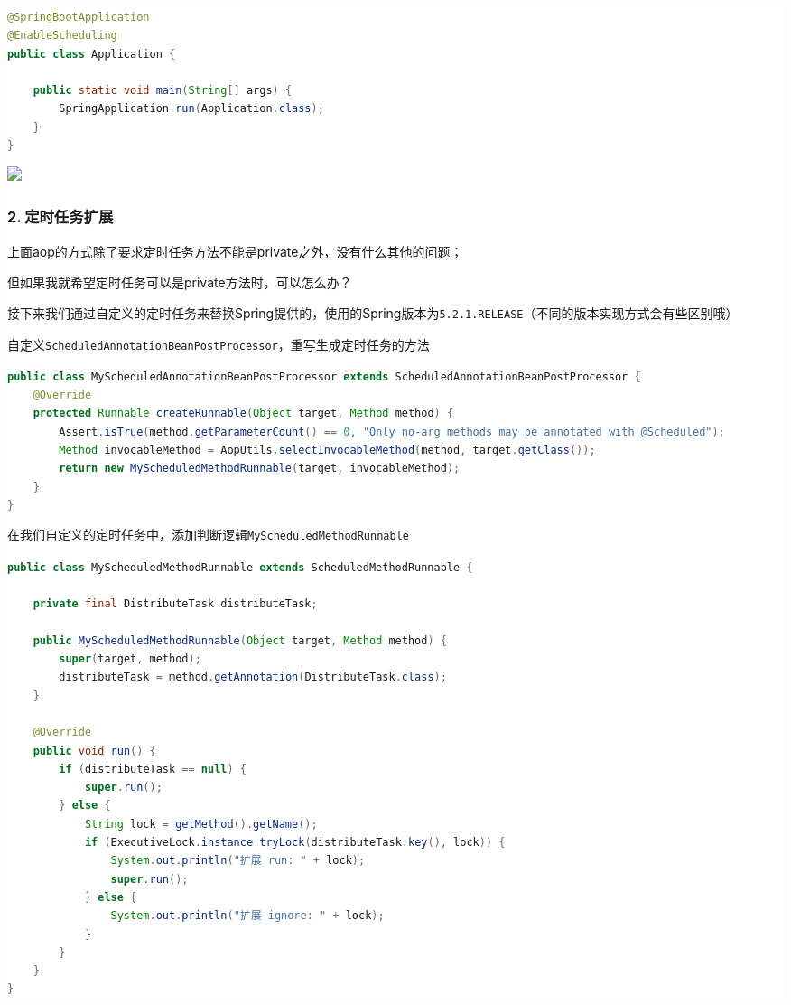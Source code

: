```java
@SpringBootApplication
@EnableScheduling
public class Application {

    public static void main(String[] args) {
        SpringApplication.run(Application.class);
    }
}
```

![](/imgs/200412/00.jpg)

### 2. 定时任务扩展

上面aop的方式除了要求定时任务方法不能是private之外，没有什么其他的问题；

但如果我就希望定时任务可以是private方法时，可以怎么办？

接下来我们通过自定义的定时任务来替换Spring提供的，使用的Spring版本为`5.2.1.RELEASE`（不同的版本实现方式会有些区别哦）

自定义`ScheduledAnnotationBeanPostProcessor`，重写生成定时任务的方法

```java
public class MyScheduledAnnotationBeanPostProcessor extends ScheduledAnnotationBeanPostProcessor {
    @Override
    protected Runnable createRunnable(Object target, Method method) {
        Assert.isTrue(method.getParameterCount() == 0, "Only no-arg methods may be annotated with @Scheduled");
        Method invocableMethod = AopUtils.selectInvocableMethod(method, target.getClass());
        return new MyScheduledMethodRunnable(target, invocableMethod);
    }
}
```

在我们自定义的定时任务中，添加判断逻辑`MyScheduledMethodRunnable`

```java
public class MyScheduledMethodRunnable extends ScheduledMethodRunnable {

    private final DistributeTask distributeTask;

    public MyScheduledMethodRunnable(Object target, Method method) {
        super(target, method);
        distributeTask = method.getAnnotation(DistributeTask.class);
    }

    @Override
    public void run() {
        if (distributeTask == null) {
            super.run();
        } else {
            String lock = getMethod().getName();
            if (ExecutiveLock.instance.tryLock(distributeTask.key(), lock)) {
                System.out.println("扩展 run: " + lock);
                super.run();
            } else {
                System.out.println("扩展 ignore: " + lock);
            }
        }
    }
}
```
